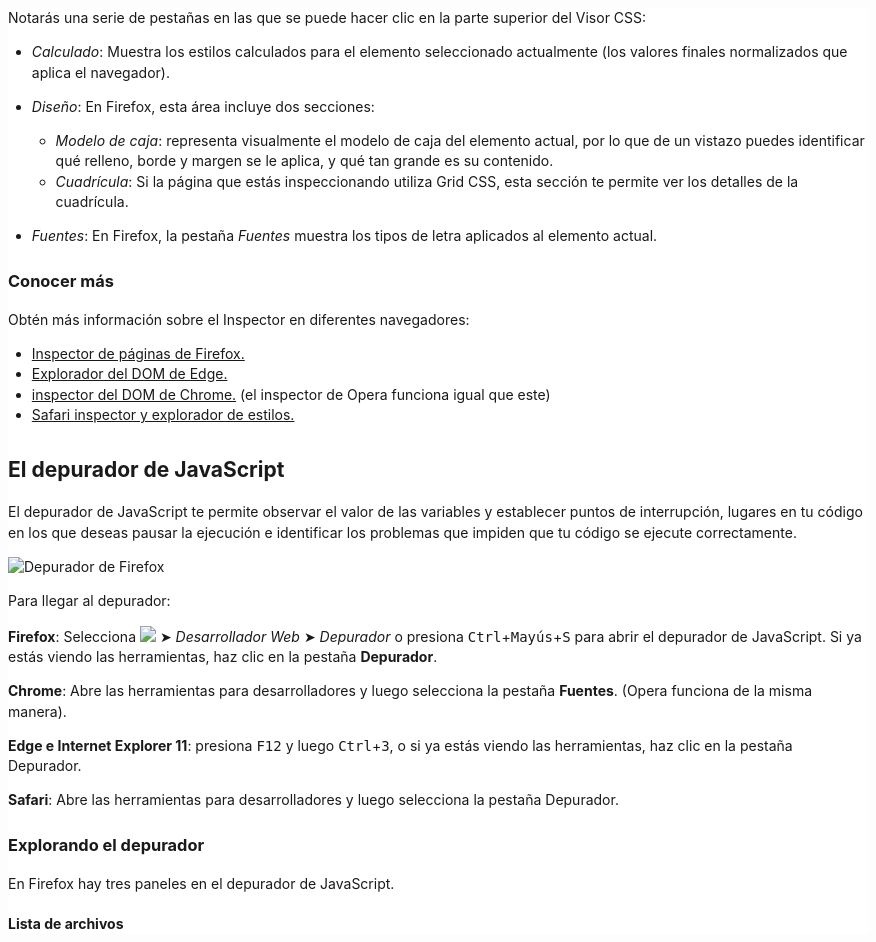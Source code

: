 Notarás una serie de pestañas en las que se puede hacer clic en la parte superior del Visor CSS:

- _Calculado_: Muestra los estilos calculados para el elemento seleccionado actualmente (los valores finales normalizados que aplica el navegador).
- _Diseño_: En Firefox, esta área incluye dos secciones:

  - _Modelo de caja_: representa visualmente el modelo de caja del elemento actual, por lo que de un vistazo puedes identificar qué relleno, borde y margen se le aplica, y qué tan grande es su contenido.
  - _Cuadrícula_: Si la página que estás inspeccionando utiliza Grid CSS, esta sección te permite ver los detalles de la cuadrícula.

- _Fuentes_: En Firefox, la pestaña _Fuentes_ muestra los tipos de letra aplicados al elemento actual.

### Conocer más

Obtén más información sobre el Inspector en diferentes navegadores:

- [Inspector de páginas de Firefox.](/es/docs/Tools/Page_Inspector)
- [Explorador del DOM de Edge.](https://docs.microsoft.com/es-es/microsoft-edge/)
- [inspector del DOM de Chrome.](https://developers.google.com/web/tools/chrome-devtools/inspect-styles?utm_source=dcc&utm_medium=redirect&utm_campaign=2016q3) (el inspector de Opera funciona igual que este)
- [Safari inspector y explorador de estilos.](https://developer.apple.com/library/safari/documentation/AppleApplications/Conceptual/Safari_Developer_Guide/ResourcesandtheDOM/ResourcesandtheDOM.html#//apple_ref/doc/uid/TP40007874-CH3-SW1)

## El depurador de JavaScript

El depurador de JavaScript te permite observar el valor de las variables y establecer puntos de interrupción, lugares en tu código en los que deseas pausar la ejecución e identificar los problemas que impiden que tu código se ejecute correctamente.

![Depurador de Firefox](firefox_debugger.png)

Para llegar al depurador:

**Firefox**: Selecciona ![](2014-01-10-13-08-08-f52b8c.png) ➤ _Desarrollador Web_ ➤ _Depurador_ o presiona <kbd>Ctrl</kbd>+<kbd>Mayús</kbd>+<kbd>S</kbd> para abrir el depurador de JavaScript. Si ya estás viendo las herramientas, haz clic en la pestaña **Depurador**.

**Chrome**: Abre las herramientas para desarrolladores y luego selecciona la pestaña **Fuentes**. (Opera funciona de la misma manera).

**Edge e Internet Explorer 11**: presiona <kbd>F12</kbd> y luego <kbd>Ctrl</kbd>+<kbd>3</kbd>, o si ya estás viendo las herramientas, haz clic en la pestaña Depurador.

**Safari**: Abre las herramientas para desarrolladores y luego selecciona la pestaña Depurador.

### Explorando el depurador

En Firefox hay tres paneles en el depurador de JavaScript.

#### Lista de archivos
